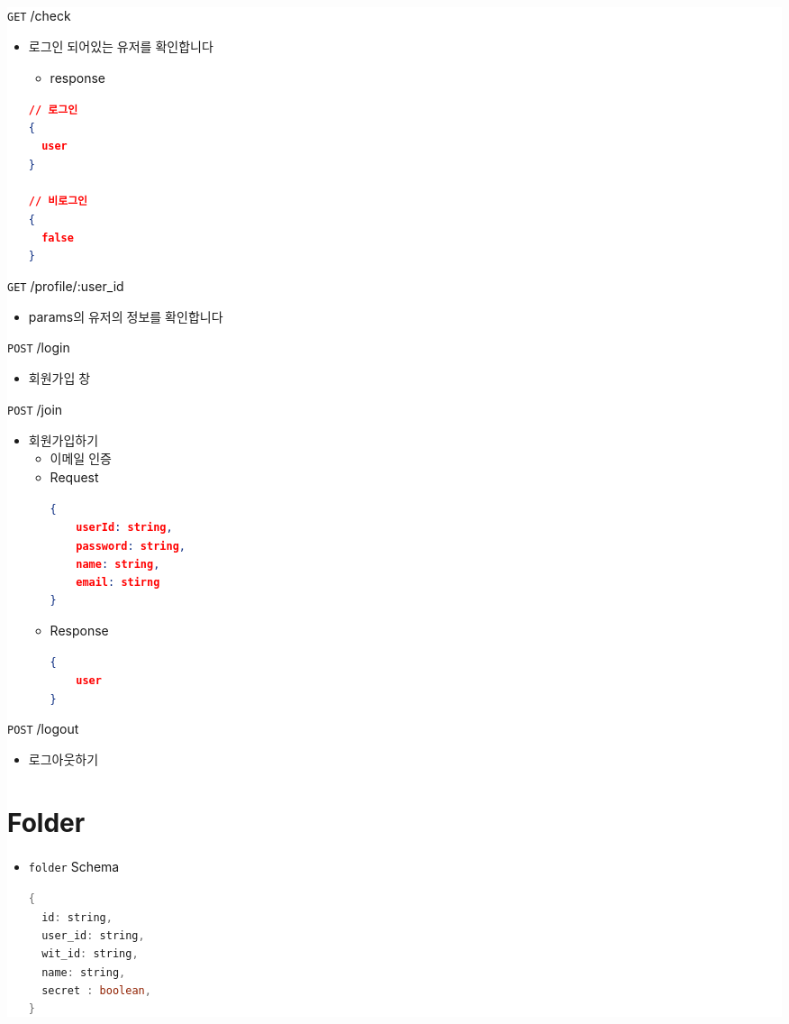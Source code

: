 `GET` /check

- 로그인 되어있는 유저를 확인합니다

  - response

  ```json
  // 로그인
  {
  	user
  }

  // 비로그인
  {
  	false
  }
  ```

`GET` /profile/:user_id

- params의 유저의 정보를 확인합니다

`POST` /login

- 회원가입 창

`POST` /join

- 회원가입하기
  - 이메일 인증
  - Request
    ```json
    {
    	userId: string,
    	password: string,
    	name: string,
    	email: stirng
    }
    ```
  - Response
    ```json
    {
    	user
    }
    ```

`POST` /logout

- 로그아웃하기

# Folder

- `folder` Schema
  ```java
  {
  	id: string,
  	user_id: string,
  	wit_id: string,
  	name: string,
  	secret : boolean,
  }
  ```
